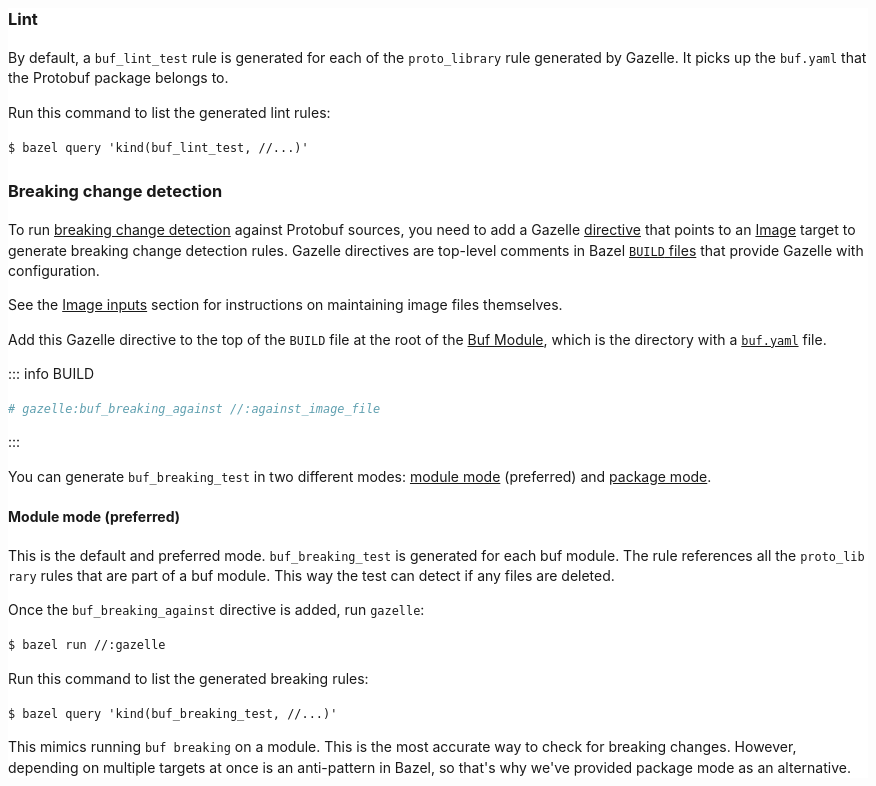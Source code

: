 ### Lint

By default, a `buf_lint_test` rule is generated for each of the `proto_library` rule generated by Gazelle. It picks up the `buf.yaml` that the Protobuf package belongs to.

Run this command to list the generated lint rules:

```console
$ bazel query 'kind(buf_lint_test, //...)'
```

### Breaking change detection

To run [breaking change detection](../../../breaking/overview/) against Protobuf sources, you need to add a Gazelle [directive](https://github.com/bazelbuild/bazel-gazelle#directives) that points to an [Image](../../../reference/images/) target to generate breaking change detection rules. Gazelle directives are top-level comments in Bazel [`BUILD` files](https://docs.bazel.build/versions/main/build-ref.html#BUILD_files) that provide Gazelle with configuration.

See the [Image inputs](#image-input) section for instructions on maintaining image files themselves.

Add this Gazelle directive to the top of the `BUILD` file at the root of the [Buf Module](../../modules-workspaces/), which is the directory with a [`buf.yaml`](../../../configuration/v2/buf-yaml/) file.

::: info BUILD

```python
# gazelle:buf_breaking_against //:against_image_file
```

:::

You can generate `buf_breaking_test` in two different modes: [module mode](#module-mode) (preferred) and [package mode](#package-mode).

#### Module mode (preferred)

This is the default and preferred mode. `buf_breaking_test` is generated for each buf module. The rule references all the `proto_library` rules that are part of a buf module. This way the test can detect if any files are deleted.

Once the `buf_breaking_against` directive is added, run `gazelle`:

```console
$ bazel run //:gazelle
```

Run this command to list the generated breaking rules:

```console
$ bazel query 'kind(buf_breaking_test, //...)'
```

This mimics running `buf breaking` on a module. This is the most accurate way to check for breaking changes. However, depending on multiple targets at once is an anti-pattern in Bazel, so that's why we've provided package mode as an alternative.
